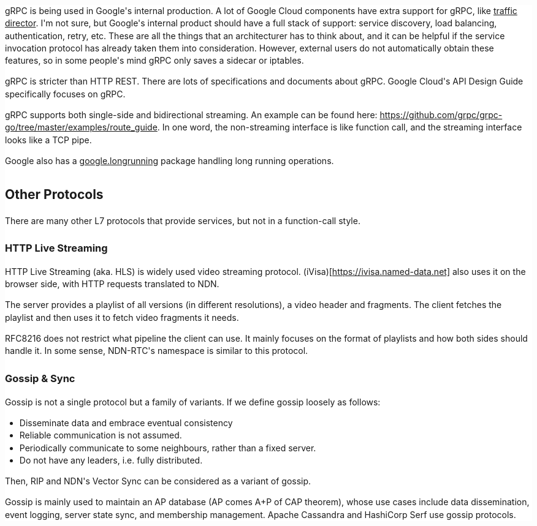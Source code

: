 gRPC is being used in Google's internal production.
A lot of Google Cloud components have extra support for gRPC, like [traffic director](https://cloud.google.com/blog/products/networking/traffic-director-supports-proxyless-grpc).
I'm not sure, but Google's internal product should have a full stack of support: service discovery, load balancing, authentication,
retry, etc.
These are all the things that an architecturer has to think about, and it can be helpful if the service invocation protocol has already taken them into consideration.
However, external users do not automatically obtain these features,
so in some people's mind gRPC only saves a sidecar or iptables.

gRPC is stricter than HTTP REST. There are lots of specifications and documents about gRPC.
Google Cloud's API Design Guide specifically focuses on gRPC.

gRPC supports both single-side and bidirectional streaming.
An example can be found here: https://github.com/grpc/grpc-go/tree/master/examples/route_guide.
In one word, the non-streaming interface is like function call, and the streaming interface looks like a TCP pipe.

Google also has a [google.longrunning](https://github.com/googleapis/googleapis/blob/master/google/longrunning/operations.proto)
package handling long running operations.

## Other Protocols

There are many other L7 protocols that provide services, but not in a function-call style.

### HTTP Live Streaming

HTTP Live Streaming (aka. HLS) is  widely used video streaming protocol.
(iVisa)[https://ivisa.named-data.net] also uses it on the browser side, with HTTP requests translated to NDN.

The server provides a playlist of all versions (in different resolutions), a video header and fragments.
The client fetches the playlist and then uses it to fetch video fragments it needs.

RFC8216 does not restrict what pipeline the client can use.
It mainly focuses on the format of playlists and how both sides should handle it.
In some sense, NDN-RTC's namespace is similar to this protocol.

### Gossip & Sync

Gossip is not a single protocol but a family of variants.
If we define gossip loosely as follows:
- Disseminate data and embrace eventual consistency
- Reliable communication is not assumed.
- Periodically communicate to some neighbours, rather than a fixed server.
- Do not have any leaders, i.e. fully distributed.

Then, RIP and NDN's Vector Sync can be considered as a variant of gossip.

Gossip is mainly used to maintain an AP database (AP comes A+P of CAP theorem),
whose use cases include data dissemination, event logging, server state sync, and membership management.
Apache Cassandra and HashiCorp Serf use gossip protocols.
